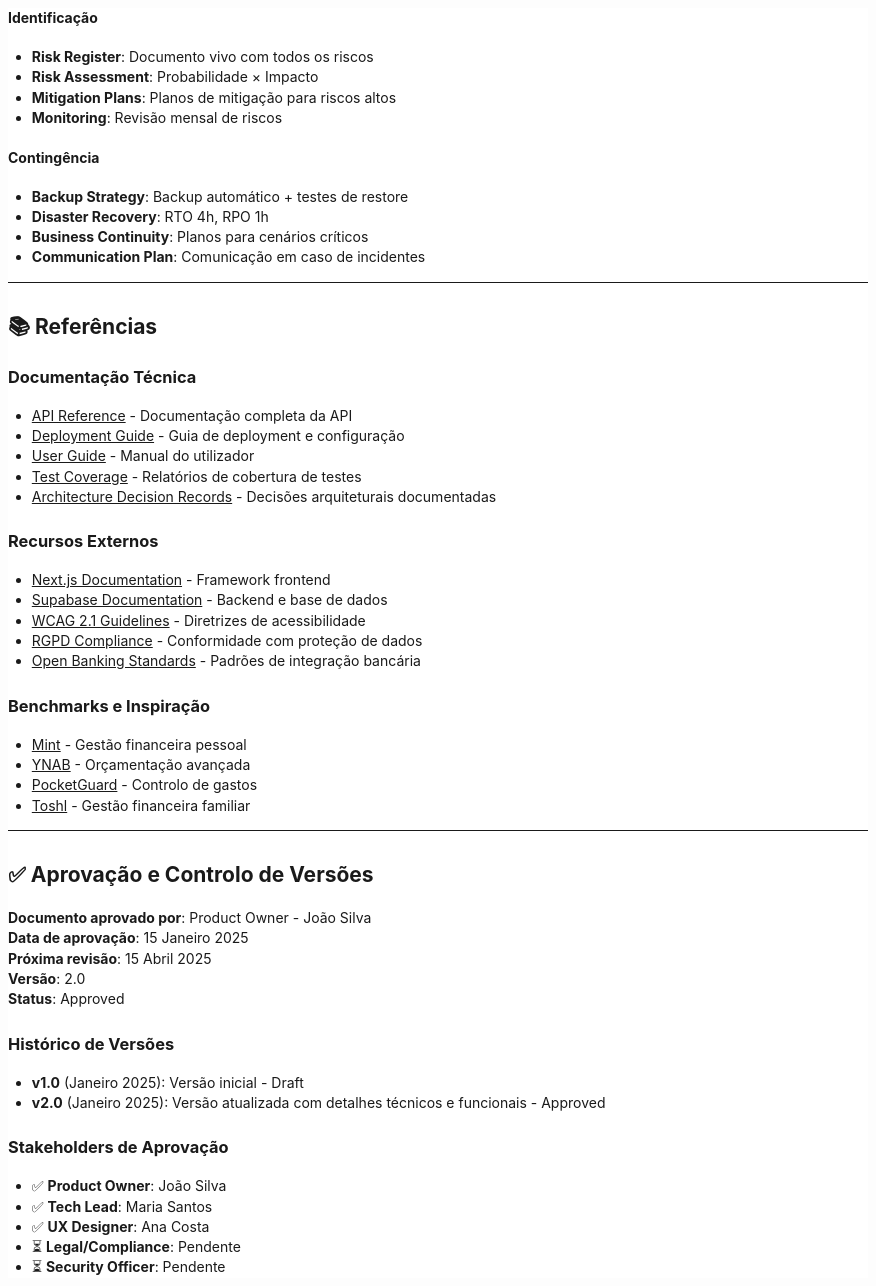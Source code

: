 #### Identificação
- **Risk Register**: Documento vivo com todos os riscos
- **Risk Assessment**: Probabilidade × Impacto
- **Mitigation Plans**: Planos de mitigação para riscos altos
- **Monitoring**: Revisão mensal de riscos

#### Contingência
- **Backup Strategy**: Backup automático + testes de restore
- **Disaster Recovery**: RTO 4h, RPO 1h
- **Business Continuity**: Planos para cenários críticos
- **Communication Plan**: Comunicação em caso de incidentes

---

## 📚 Referências

### Documentação Técnica
- [API Reference](./API_REFERENCE.md) - Documentação completa da API
- [Deployment Guide](./DEPLOY.md) - Guia de deployment e configuração
- [User Guide](./GUIA_UTILIZADOR.md) - Manual do utilizador
- [Test Coverage](./TEST_COVERAGE.md) - Relatórios de cobertura de testes
- [Architecture Decision Records](./specs/) - Decisões arquiteturais documentadas

### Recursos Externos
- [Next.js Documentation](https://nextjs.org/docs) - Framework frontend
- [Supabase Documentation](https://supabase.com/docs) - Backend e base de dados
- [WCAG 2.1 Guidelines](https://www.w3.org/WAI/WCAG21/quickref/) - Diretrizes de acessibilidade
- [RGPD Compliance](https://gdpr.eu/) - Conformidade com proteção de dados
- [Open Banking Standards](https://www.openbanking.org.uk/) - Padrões de integração bancária

### Benchmarks e Inspiração
- [Mint](https://mint.intuit.com/) - Gestão financeira pessoal
- [YNAB](https://www.youneedabudget.com/) - Orçamentação avançada
- [PocketGuard](https://pocketguard.com/) - Controlo de gastos
- [Toshl](https://toshl.com/) - Gestão financeira familiar

---

## ✅ Aprovação e Controlo de Versões

**Documento aprovado por**: Product Owner - João Silva  
**Data de aprovação**: 15 Janeiro 2025  
**Próxima revisão**: 15 Abril 2025  
**Versão**: 2.0  
**Status**: Approved

### Histórico de Versões
- **v1.0** (Janeiro 2025): Versão inicial - Draft
- **v2.0** (Janeiro 2025): Versão atualizada com detalhes técnicos e funcionais - Approved

### Stakeholders de Aprovação
- ✅ **Product Owner**: João Silva
- ✅ **Tech Lead**: Maria Santos
- ✅ **UX Designer**: Ana Costa
- ⏳ **Legal/Compliance**: Pendente
- ⏳ **Security Officer**: Pendente